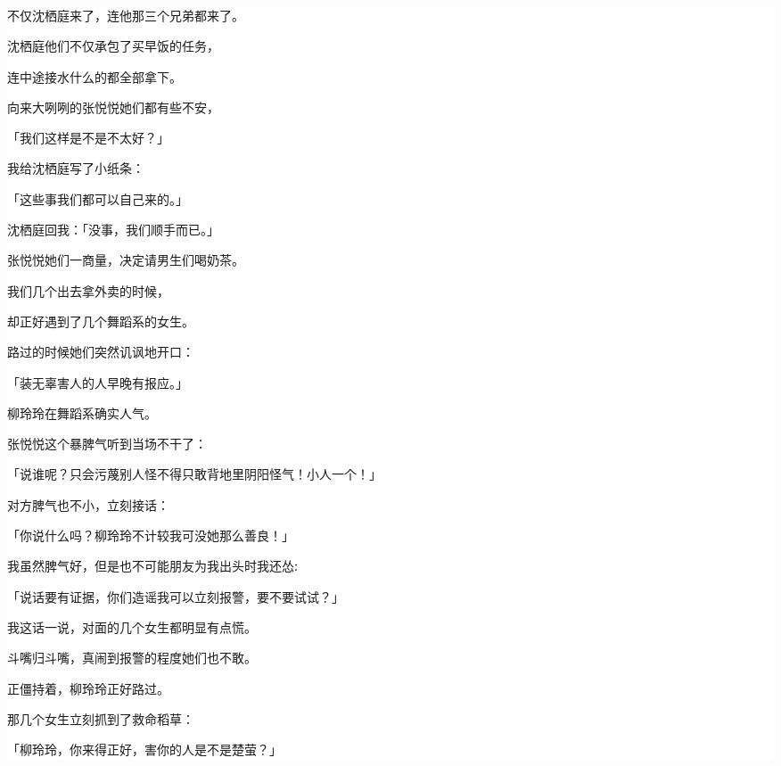 不仅沈栖庭来了，连他那三个兄弟都来了。


沈栖庭他们不仅承包了买早饭的任务，


连中途接水什么的都全部拿下。


向来大咧咧的张悦悦她们都有些不安，


「我们这样是不是不太好？」


我给沈栖庭写了小纸条：


「这些事我们都可以自己来的。」


沈栖庭回我：「没事，我们顺手而已。」


张悦悦她们一商量，决定请男生们喝奶茶。


我们几个出去拿外卖的时候，


却正好遇到了几个舞蹈系的女生。


路过的时候她们突然讥讽地开口：


「装无辜害人的人早晚有报应。」


柳玲玲在舞蹈系确实人气。


张悦悦这个暴脾气听到当场不干了：


「说谁呢？只会污蔑别人怪不得只敢背地里阴阳怪气！小人一个！」


对方脾气也不小，立刻接话：


「你说什么吗？柳玲玲不计较我可没她那么善良！」


我虽然脾气好，但是也不可能朋友为我出头时我还怂:


「说话要有证据，你们造谣我可以立刻报警，要不要试试？」


我这话一说，对面的几个女生都明显有点慌。


斗嘴归斗嘴，真闹到报警的程度她们也不敢。


正僵持着，柳玲玲正好路过。


那几个女生立刻抓到了救命稻草：


「柳玲玲，你来得正好，害你的人是不是楚萤？」
